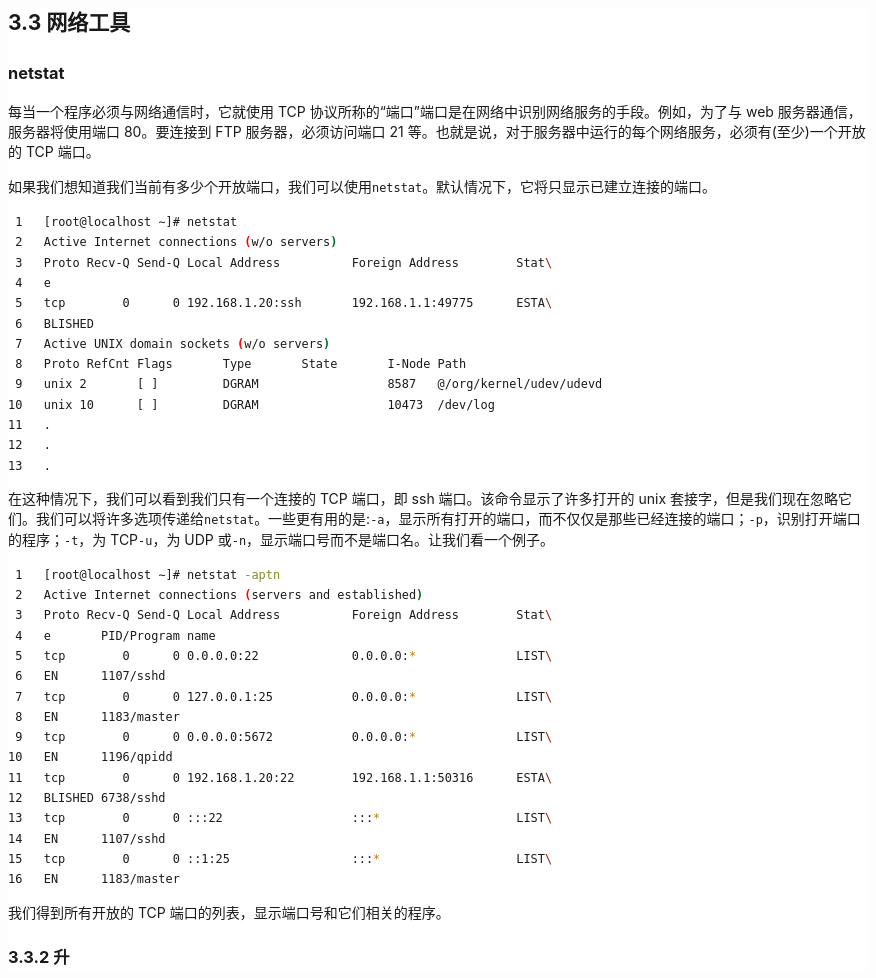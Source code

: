 ## 3.3 网络工具

### netstat

每当一个程序必须与网络通信时，它就使用 TCP 协议所称的“端口”端口是在网络中识别网络服务的手段。例如，为了与 web 服务器通信，服务器将使用端口 80。要连接到 FTP 服务器，必须访问端口 21 等。也就是说，对于服务器中运行的每个网络服务，必须有(至少)一个开放的 TCP 端口。

如果我们想知道我们当前有多少个开放端口，我们可以使用`netstat`。默认情况下，它将只显示已建立连接的端口。

```sh
 1   [root@localhost ∼]# netstat
 2   Active Internet connections (w/o servers)
 3   Proto Recv-Q Send-Q Local Address          Foreign Address        Stat\
 4   e
 5   tcp        0      0 192.168.1.20:ssh       192.168.1.1:49775      ESTA\
 6   BLISHED
 7   Active UNIX domain sockets (w/o servers)
 8   Proto RefCnt Flags       Type       State       I-Node Path
 9   unix 2       [ ]         DGRAM                  8587   @/org/kernel/udev/udevd
10   unix 10      [ ]         DGRAM                  10473  /dev/log
11   .
12   .
13   .

```

在这种情况下，我们可以看到我们只有一个连接的 TCP 端口，即 ssh 端口。该命令显示了许多打开的 unix 套接字，但是我们现在忽略它们。我们可以将许多选项传递给`netstat`。一些更有用的是:`-a`，显示所有打开的端口，而不仅仅是那些已经连接的端口；`-p`，识别打开端口的程序；`-t`，为 TCP`-u`，为 UDP 或`-n`，显示端口号而不是端口名。让我们看一个例子。

```sh
 1   [root@localhost ∼]# netstat -aptn
 2   Active Internet connections (servers and established)
 3   Proto Recv-Q Send-Q Local Address          Foreign Address        Stat\
 4   e       PID/Program name
 5   tcp        0      0 0.0.0.0:22             0.0.0.0:*              LIST\
 6   EN      1107/sshd
 7   tcp        0      0 127.0.0.1:25           0.0.0.0:*              LIST\
 8   EN      1183/master
 9   tcp        0      0 0.0.0.0:5672           0.0.0.0:*              LIST\
10   EN      1196/qpidd
11   tcp        0      0 192.168.1.20:22        192.168.1.1:50316      ESTA\
12   BLISHED 6738/sshd
13   tcp        0      0 :::22                  :::*                   LIST\
14   EN      1107/sshd
15   tcp        0      0 ::1:25                 :::*                   LIST\
16   EN      1183/master

```

我们得到所有开放的 TCP 端口的列表，显示端口号和它们相关的程序。

### 3.3.2 升
